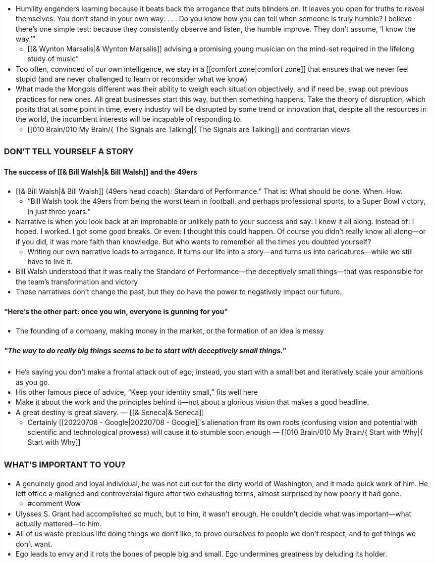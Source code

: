 - Humility engenders learning because it beats back the arrogance that puts blinders on. It leaves you open for truths to reveal themselves. You don’t stand in your own way. . . . Do you know how you can tell when someone is truly humble? I believe there’s one simple test: because they consistently observe and listen, the humble improve. They don’t assume, ‘I know the way.’”
	- [[& Wynton Marsalis\|& Wynton Marsalis]] advising a promising young musician on the mind-set required in the lifelong study of music”
- Too often, convinced of our own intelligence, we stay in a [[comfort zone\|comfort zone]] that ensures that we never feel stupid (and are never challenged to learn or reconsider what we know)
- What made the Mongols different was their ability to weigh each situation objectively, and if need be, swap out previous practices for new ones. All great businesses start this way, but then something happens. Take the theory of disruption, which posits that at some point in time, every industry will be disrupted by some trend or innovation that, despite all the resources in the world, the incumbent interests will be incapable of responding to.
	- [[010 Brain/010 My Brain/{ The Signals are Talking\|{ The Signals are Talking]] and contrarian views

### DON’T TELL YOURSELF A STORY
#### The success of [[& Bill Walsh\|& Bill Walsh]] and the 49ers
- [[& Bill Walsh\|& Bill Walsh]] (49ers head coach): Standard of Performance.” That is: What should be done. When. How.
	- “Bill Walsh took the 49ers from being the worst team in football, and perhaps professional sports, to a Super Bowl victory, in just three years.”
- Narrative is when you look back at an improbable or unlikely path to your success and say: I knew it all along. Instead of: I hoped. I worked. I got some good breaks. Or even: I thought this could happen. Of course you didn’t really know all along—or if you did, it was more faith than knowledge. But who wants to remember all the times you doubted yourself?
	- Writing our own narrative leads to arrogance. It turns our life into a story—and turns us into caricatures—while we still have to live it.
- Bill Walsh understood that it was really the Standard of Performance—the deceptively small things—that was responsible for the team’s transformation and victory
- These narratives don’t change the past, but they do have the power to negatively impact our future.
#### “Here’s the other part: once you win, everyone is gunning for you”
- The founding of a company, making money in the market, or the formation of an idea is messy
##### "The way to do really big things seems to be to start with deceptively small things.”
- He’s saying you don’t make a frontal attack out of ego; instead, you start with a small bet and iteratively scale your ambitions as you go.
- His other famous piece of advice, “Keep your identity small,” fits well here
- Make it about the work and the principles behind it—not about a glorious vision that makes a good headline.
- A great destiny is great slavery. — [[& Seneca\|& Seneca]]
	- Certainly [[20220708 - Google\|20220708 - Google]]’s alienation from its own roots (confusing vision and potential with scientific and technological prowess) will cause it to stumble soon enough — [[010 Brain/010 My Brain/{ Start with Why\|{ Start with Why]]
### WHAT’S IMPORTANT TO YOU?
- A genuinely good and loyal individual, he was not cut out for the dirty world of Washington, and it made quick work of him. He left office a maligned and controversial figure after two exhausting terms, almost surprised by how poorly it had gone.
	- #comment Wow
- Ulysses S. Grant had accomplished so much, but to him, it wasn’t enough. He couldn’t decide what was important—what actually mattered—to him.
- All of us waste precious life doing things we don’t like, to prove ourselves to people we don’t respect, and to get things we don’t want.
- Ego leads to envy and it rots the bones of people big and small. Ego undermines greatness by deluding its holder.